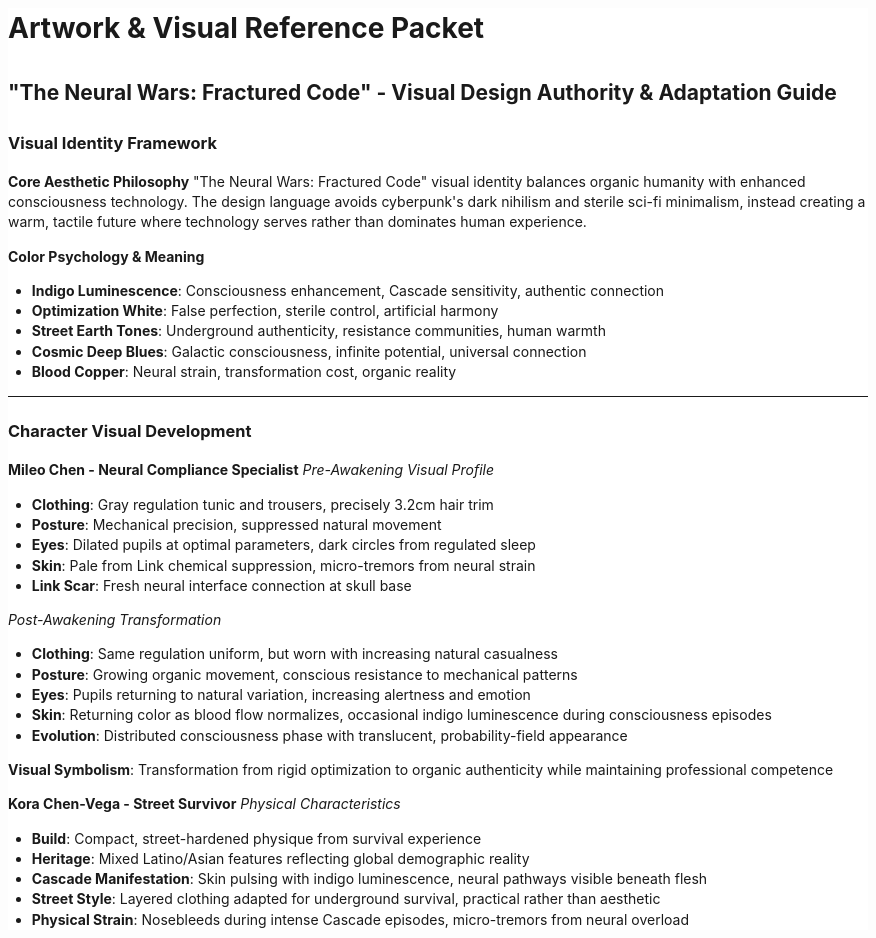 # Artwork & Visual Reference Packet
## "The Neural Wars: Fractured Code" - Visual Design Authority & Adaptation Guide

### Visual Identity Framework

**Core Aesthetic Philosophy**
"The Neural Wars: Fractured Code" visual identity balances organic humanity with enhanced consciousness technology. The design language avoids cyberpunk's dark nihilism and sterile sci-fi minimalism, instead creating a warm, tactile future where technology serves rather than dominates human experience.

**Color Psychology & Meaning**
- **Indigo Luminescence**: Consciousness enhancement, Cascade sensitivity, authentic connection
- **Optimization White**: False perfection, sterile control, artificial harmony
- **Street Earth Tones**: Underground authenticity, resistance communities, human warmth
- **Cosmic Deep Blues**: Galactic consciousness, infinite potential, universal connection
- **Blood Copper**: Neural strain, transformation cost, organic reality

---

### Character Visual Development

**Mileo Chen - Neural Compliance Specialist**
*Pre-Awakening Visual Profile*
- **Clothing**: Gray regulation tunic and trousers, precisely 3.2cm hair trim
- **Posture**: Mechanical precision, suppressed natural movement
- **Eyes**: Dilated pupils at optimal parameters, dark circles from regulated sleep
- **Skin**: Pale from Link chemical suppression, micro-tremors from neural strain
- **Link Scar**: Fresh neural interface connection at skull base

*Post-Awakening Transformation*
- **Clothing**: Same regulation uniform, but worn with increasing natural casualness
- **Posture**: Growing organic movement, conscious resistance to mechanical patterns
- **Eyes**: Pupils returning to natural variation, increasing alertness and emotion
- **Skin**: Returning color as blood flow normalizes, occasional indigo luminescence during consciousness episodes
- **Evolution**: Distributed consciousness phase with translucent, probability-field appearance

**Visual Symbolism**: Transformation from rigid optimization to organic authenticity while maintaining professional competence

**Kora Chen-Vega - Street Survivor**
*Physical Characteristics*
- **Build**: Compact, street-hardened physique from survival experience
- **Heritage**: Mixed Latino/Asian features reflecting global demographic reality
- **Cascade Manifestation**: Skin pulsing with indigo luminescence, neural pathways visible beneath flesh
- **Street Style**: Layered clothing adapted for underground survival, practical rather than aesthetic
- **Physical Strain**: Nosebleeds during intense Cascade episodes, micro-tremors from neural overload
